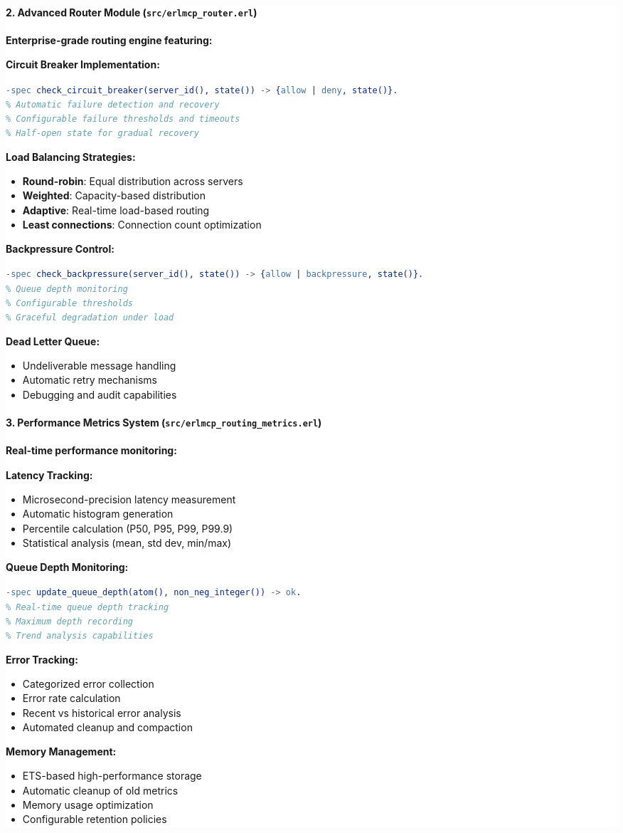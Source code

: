 #### 2. Advanced Router Module (`src/erlmcp_router.erl`)
**Enterprise-grade routing engine featuring:**

**Circuit Breaker Implementation:**
```erlang
-spec check_circuit_breaker(server_id(), state()) -> {allow | deny, state()}.
% Automatic failure detection and recovery
% Configurable failure thresholds and timeouts
% Half-open state for gradual recovery
```

**Load Balancing Strategies:**
- **Round-robin**: Equal distribution across servers
- **Weighted**: Capacity-based distribution
- **Adaptive**: Real-time load-based routing
- **Least connections**: Connection count optimization

**Backpressure Control:**
```erlang
-spec check_backpressure(server_id(), state()) -> {allow | backpressure, state()}.
% Queue depth monitoring
% Configurable thresholds
% Graceful degradation under load
```

**Dead Letter Queue:**
- Undeliverable message handling
- Automatic retry mechanisms
- Debugging and audit capabilities

#### 3. Performance Metrics System (`src/erlmcp_routing_metrics.erl`)
**Real-time performance monitoring:**

**Latency Tracking:**
- Microsecond-precision latency measurement
- Automatic histogram generation
- Percentile calculation (P50, P95, P99, P99.9)
- Statistical analysis (mean, std dev, min/max)

**Queue Depth Monitoring:**
```erlang
-spec update_queue_depth(atom(), non_neg_integer()) -> ok.
% Real-time queue depth tracking
% Maximum depth recording
% Trend analysis capabilities
```

**Error Tracking:**
- Categorized error collection
- Error rate calculation
- Recent vs historical error analysis
- Automated cleanup and compaction

**Memory Management:**
- ETS-based high-performance storage
- Automatic cleanup of old metrics
- Memory usage optimization
- Configurable retention policies
